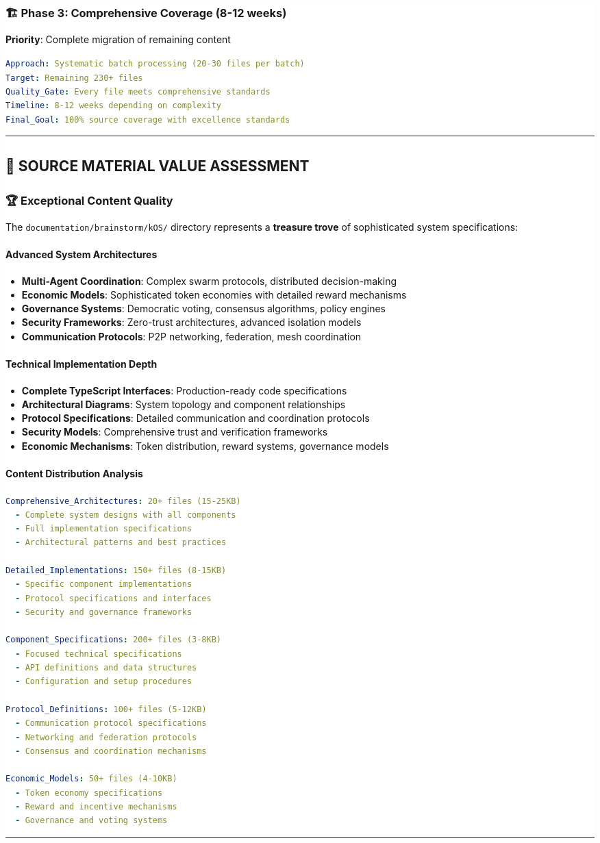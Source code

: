 ### **🏗️ Phase 3: Comprehensive Coverage (8-12 weeks)**
**Priority**: Complete migration of remaining content

```yaml
Approach: Systematic batch processing (20-30 files per batch)
Target: Remaining 230+ files
Quality_Gate: Every file meets comprehensive standards
Timeline: 8-12 weeks depending on complexity
Final_Goal: 100% source coverage with excellence standards
```

---

## 🌟 **SOURCE MATERIAL VALUE ASSESSMENT**

### **🏆 Exceptional Content Quality**

The `documentation/brainstorm/kOS/` directory represents a **treasure trove** of sophisticated system specifications:

#### **Advanced System Architectures**
- **Multi-Agent Coordination**: Complex swarm protocols, distributed decision-making
- **Economic Models**: Sophisticated token economies with detailed reward mechanisms
- **Governance Systems**: Democratic voting, consensus algorithms, policy engines
- **Security Frameworks**: Zero-trust architectures, advanced isolation models
- **Communication Protocols**: P2P networking, federation, mesh coordination

#### **Technical Implementation Depth**
- **Complete TypeScript Interfaces**: Production-ready code specifications
- **Architectural Diagrams**: System topology and component relationships
- **Protocol Specifications**: Detailed communication and coordination protocols
- **Security Models**: Comprehensive trust and verification frameworks
- **Economic Mechanisms**: Token distribution, reward systems, governance models

#### **Content Distribution Analysis**
```yaml
Comprehensive_Architectures: 20+ files (15-25KB)
  - Complete system designs with all components
  - Full implementation specifications
  - Architectural patterns and best practices

Detailed_Implementations: 150+ files (8-15KB)
  - Specific component implementations
  - Protocol specifications and interfaces
  - Security and governance frameworks

Component_Specifications: 200+ files (3-8KB)
  - Focused technical specifications
  - API definitions and data structures
  - Configuration and setup procedures

Protocol_Definitions: 100+ files (5-12KB)
  - Communication protocol specifications
  - Networking and federation protocols
  - Consensus and coordination mechanisms

Economic_Models: 50+ files (4-10KB)
  - Token economy specifications
  - Reward and incentive mechanisms
  - Governance and voting systems
```

---